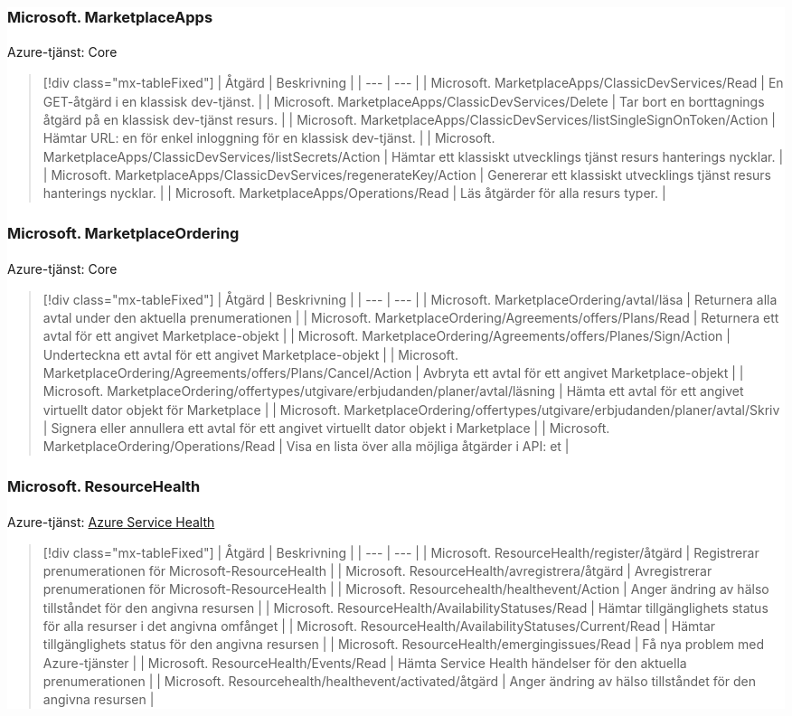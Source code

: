 ### <a name="microsoftmarketplaceapps"></a>Microsoft. MarketplaceApps

Azure-tjänst: Core

> [!div class="mx-tableFixed"]
> | Åtgärd | Beskrivning |
> | --- | --- |
> | Microsoft. MarketplaceApps/ClassicDevServices/Read | En GET-åtgärd i en klassisk dev-tjänst. |
> | Microsoft. MarketplaceApps/ClassicDevServices/Delete | Tar bort en borttagnings åtgärd på en klassisk dev-tjänst resurs. |
> | Microsoft. MarketplaceApps/ClassicDevServices/listSingleSignOnToken/Action | Hämtar URL: en för enkel inloggning för en klassisk dev-tjänst. |
> | Microsoft. MarketplaceApps/ClassicDevServices/listSecrets/Action | Hämtar ett klassiskt utvecklings tjänst resurs hanterings nycklar. |
> | Microsoft. MarketplaceApps/ClassicDevServices/regenerateKey/Action | Genererar ett klassiskt utvecklings tjänst resurs hanterings nycklar. |
> | Microsoft. MarketplaceApps/Operations/Read | Läs åtgärder för alla resurs typer. |

### <a name="microsoftmarketplaceordering"></a>Microsoft. MarketplaceOrdering

Azure-tjänst: Core

> [!div class="mx-tableFixed"]
> | Åtgärd | Beskrivning |
> | --- | --- |
> | Microsoft. MarketplaceOrdering/avtal/läsa | Returnera alla avtal under den aktuella prenumerationen |
> | Microsoft. MarketplaceOrdering/Agreements/offers/Plans/Read | Returnera ett avtal för ett angivet Marketplace-objekt |
> | Microsoft. MarketplaceOrdering/Agreements/offers/Planes/Sign/Action | Underteckna ett avtal för ett angivet Marketplace-objekt |
> | Microsoft. MarketplaceOrdering/Agreements/offers/Plans/Cancel/Action | Avbryta ett avtal för ett angivet Marketplace-objekt |
> | Microsoft. MarketplaceOrdering/offertypes/utgivare/erbjudanden/planer/avtal/läsning | Hämta ett avtal för ett angivet virtuellt dator objekt för Marketplace |
> | Microsoft. MarketplaceOrdering/offertypes/utgivare/erbjudanden/planer/avtal/Skriv | Signera eller annullera ett avtal för ett angivet virtuellt dator objekt i Marketplace |
> | Microsoft. MarketplaceOrdering/Operations/Read | Visa en lista över alla möjliga åtgärder i API: et |

### <a name="microsoftresourcehealth"></a>Microsoft. ResourceHealth

Azure-tjänst: [Azure Service Health](../service-health/index.yml)

> [!div class="mx-tableFixed"]
> | Åtgärd | Beskrivning |
> | --- | --- |
> | Microsoft. ResourceHealth/register/åtgärd | Registrerar prenumerationen för Microsoft-ResourceHealth |
> | Microsoft. ResourceHealth/avregistrera/åtgärd | Avregistrerar prenumerationen för Microsoft-ResourceHealth |
> | Microsoft. Resourcehealth/healthevent/Action | Anger ändring av hälso tillståndet för den angivna resursen |
> | Microsoft. ResourceHealth/AvailabilityStatuses/Read | Hämtar tillgänglighets status för alla resurser i det angivna omfånget |
> | Microsoft. ResourceHealth/AvailabilityStatuses/Current/Read | Hämtar tillgänglighets status för den angivna resursen |
> | Microsoft. ResourceHealth/emergingissues/Read | Få nya problem med Azure-tjänster |
> | Microsoft. ResourceHealth/Events/Read | Hämta Service Health händelser för den aktuella prenumerationen |
> | Microsoft. Resourcehealth/healthevent/activated/åtgärd | Anger ändring av hälso tillståndet för den angivna resursen |